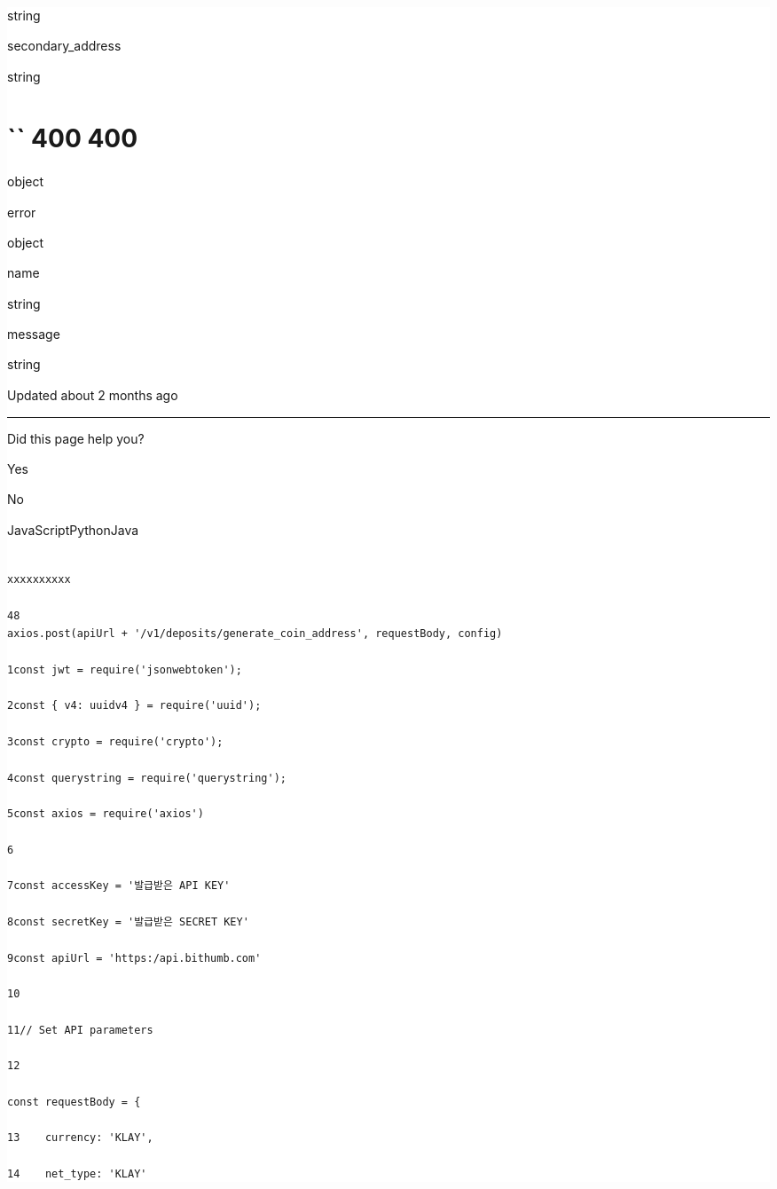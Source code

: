 string

secondary\_address

string

# `` 400      400

object

error

object

name

string

message

string

Updated about 2 months ago

* * *

Did this page help you?

Yes

No

JavaScriptPythonJava

```

xxxxxxxxxx

48
axios.post(apiUrl + '/v1/deposits/generate_coin_address', requestBody, config)

1const jwt = require('jsonwebtoken');

2const { v4: uuidv4 } = require('uuid');

3const crypto = require('crypto');

4const querystring = require('querystring');

5const axios = require('axios')

6​

7const accessKey = '발급받은 API KEY'

8const secretKey = '발급받은 SECRET KEY'

9const apiUrl = 'https:/api.bithumb.com'

10​

11// Set API parameters

12

const requestBody = {

13    currency: 'KLAY',

14    net_type: 'KLAY'
```